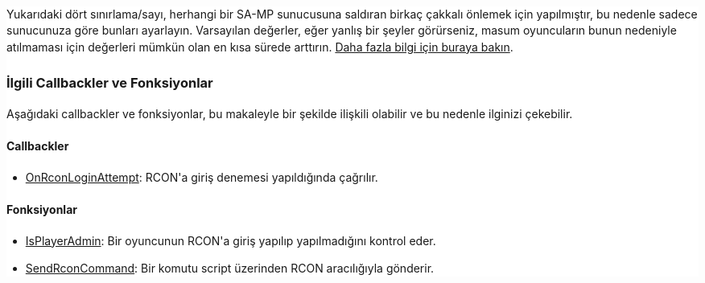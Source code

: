 Yukarıdaki dört sınırlama/sayı, herhangi bir SA-MP sunucusuna saldıran birkaç çakkalı önlemek için yapılmıştır, bu nedenle sadece sunucunuza göre bunları ayarlayın. Varsayılan değerler, eğer yanlış bir şeyler görürseniz, masum oyuncuların bunun nedeniyle atılmaması için değerleri mümkün olan en kısa sürede arttırın. [Daha fazla bilgi için buraya bakın](http://web-old.archive.org/web/20190426141744/https://forum.sa-mp.com/showpost.php?p=2990193&postcount=47).

### İlgili Callbackler ve Fonksiyonlar

Aşağıdaki callbackler ve fonksiyonlar, bu makaleyle bir şekilde ilişkili olabilir ve bu nedenle ilginizi çekebilir.

#### Callbackler

- [OnRconLoginAttempt](../scripting/callbacks/OnRconLoginAttempt): RCON'a giriş denemesi yapıldığında çağrılır.

#### Fonksiyonlar

- [IsPlayerAdmin](../scripting/functions/IsPlayerAdmin): Bir oyuncunun RCON'a giriş yapılıp yapılmadığını kontrol eder.

- [SendRconCommand](../scripting/functions/SendRconCommand): Bir komutu script üzerinden RCON aracılığıyla gönderir.
